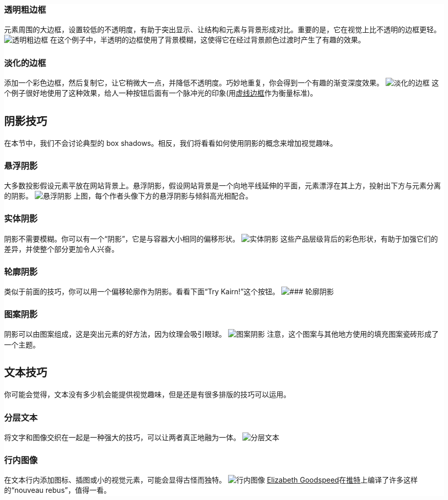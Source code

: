 ### 透明粗边框
元素周围的大边框，设置较低的不透明度，有助于突出显示、让结构和元素与背景形成对比。重要的是，它在视觉上比不透明的边框更轻。
![透明粗边框](/images/37_Easy_Ways_to_Spice_Up_Your_UI_Designs/specify.png)
在这个例子中，半透明的边框使用了背景模糊，这使得它在经过背景颜色过渡时产生了有趣的效果。

### 淡化的边框
添加一个彩色边框，然后复制它，让它稍微大一点，并降低不透明度。巧妙地重复，你会得到一个有趣的渐变深度效果。
![淡化的边框](/images/37_Easy_Ways_to_Spice_Up_Your_UI_Designs/collabkit.png)
这个例子很好地使用了这种效果，给人一种按钮后面有一个脉冲光的印象(用[虚线边框](#虚线边框)作为衡量标准)。

## 阴影技巧
在本节中，我们不会讨论典型的 box shadows。相反，我们将看看如何使用阴影的概念来增加视觉趣味。

### 悬浮阴影
大多数投影假设元素平放在网站背景上。悬浮阴影，假设网站背景是一个向地平线延伸的平面，元素漂浮在其上方，投射出下方与元素分离的阴影。
![悬浮阴影](/images/37_Easy_Ways_to_Spice_Up_Your_UI_Designs/smashing.png)
上图，每个作者头像下方的悬浮阴影与倾斜高光相配合。

### 实体阴影
阴影不需要模糊。你可以有一个“阴影”，它是与容器大小相同的偏移形状。
![实体阴影](/images/37_Easy_Ways_to_Spice_Up_Your_UI_Designs/kairn.png)
这些产品层级背后的彩色形状，有助于加强它们的差异，并使整个部分更加令人兴奋。

### 轮廓阴影
类似于前面的技巧，你可以用一个偏移轮廓作为阴影。看看下面“Try Kairn!”这个按钮。
![### 轮廓阴影
](/images/37_Easy_Ways_to_Spice_Up_Your_UI_Designs/kairn-2.png)

### 图案阴影
阴影可以由图案组成，这是突出元素的好方法，因为纹理会吸引眼球。
![图案阴影](/images/37_Easy_Ways_to_Spice_Up_Your_UI_Designs/hummingbird.png)
注意，这个图案与其他地方使用的填充图案瓷砖形成了一个主题。

## 文本技巧
你可能会觉得，文本没有多少机会能提供视觉趣味，但是还是有很多排版的技巧可以运用。

### 分层文本
将文字和图像交织在一起是一种强大的技巧，可以让两者真正地融为一体。
![分层文本](/images/37_Easy_Ways_to_Spice_Up_Your_UI_Designs/i-killed-a-cactus.png)

### 行内图像
在文本行内添加图标、插图或小的视觉元素，可能会显得古怪而独特。
![行内图像](/images/37_Easy_Ways_to_Spice_Up_Your_UI_Designs/neighborhood-goods.png)
[Elizabeth Goodspeed](http://elizabethgoodspeed.com/)在[推特](https://twitter.com/domesticetch/status/1374762148824506369)上编译了许多这样的“nouveau rebus”，值得一看。
